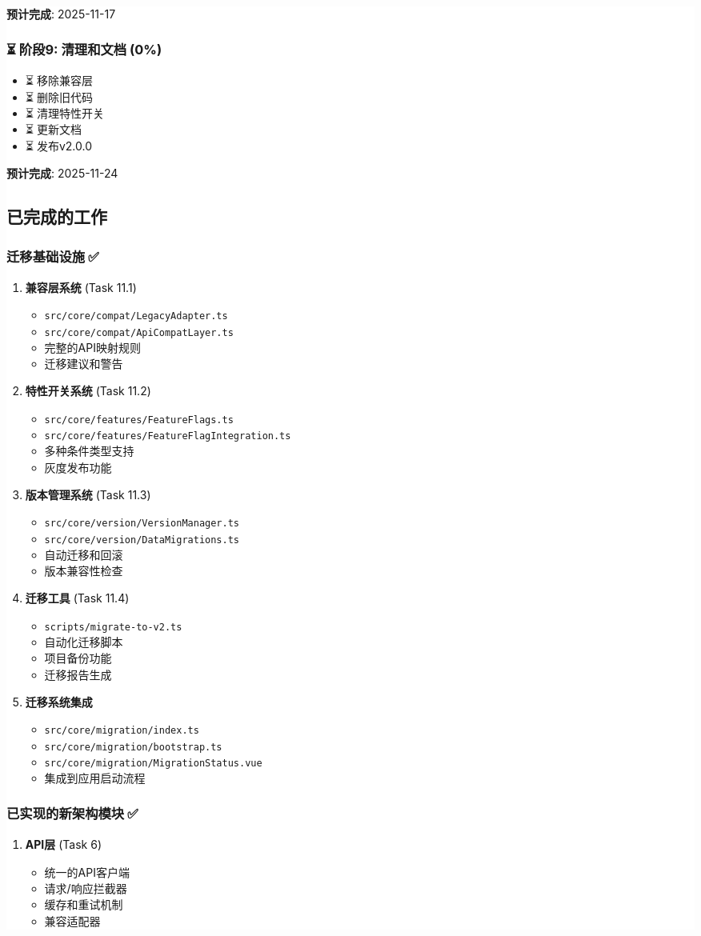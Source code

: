 **预计完成**: 2025-11-17

### ⏳ 阶段9: 清理和文档 (0%)

- ⏳ 移除兼容层
- ⏳ 删除旧代码
- ⏳ 清理特性开关
- ⏳ 更新文档
- ⏳ 发布v2.0.0

**预计完成**: 2025-11-24

## 已完成的工作

### 迁移基础设施 ✅

1. **兼容层系统** (Task 11.1)

   - `src/core/compat/LegacyAdapter.ts`
   - `src/core/compat/ApiCompatLayer.ts`
   - 完整的API映射规则
   - 迁移建议和警告

2. **特性开关系统** (Task 11.2)

   - `src/core/features/FeatureFlags.ts`
   - `src/core/features/FeatureFlagIntegration.ts`
   - 多种条件类型支持
   - 灰度发布功能

3. **版本管理系统** (Task 11.3)

   - `src/core/version/VersionManager.ts`
   - `src/core/version/DataMigrations.ts`
   - 自动迁移和回滚
   - 版本兼容性检查

4. **迁移工具** (Task 11.4)

   - `scripts/migrate-to-v2.ts`
   - 自动化迁移脚本
   - 项目备份功能
   - 迁移报告生成

5. **迁移系统集成**
   - `src/core/migration/index.ts`
   - `src/core/migration/bootstrap.ts`
   - `src/core/migration/MigrationStatus.vue`
   - 集成到应用启动流程

### 已实现的新架构模块 ✅

1. **API层** (Task 6)

   - 统一的API客户端
   - 请求/响应拦截器
   - 缓存和重试机制
   - 兼容适配器
